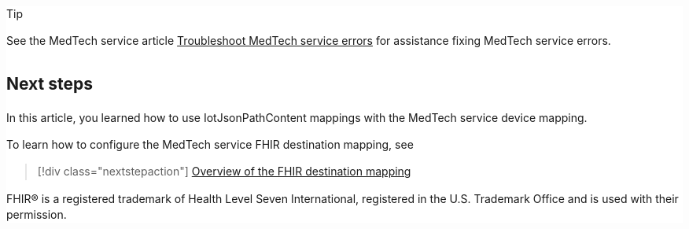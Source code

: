 > [!TIP]
> See the MedTech service article [Troubleshoot MedTech service errors](troubleshoot-errors.md) for assistance fixing MedTech service errors.

## Next steps

In this article, you learned how to use IotJsonPathContent mappings with the MedTech service device mapping. 

To learn how to configure the MedTech service FHIR destination mapping, see

> [!div class="nextstepaction"]
> [Overview of the FHIR destination mapping](overview-of-fhir-destination-mapping.md)

FHIR&#174; is a registered trademark of Health Level Seven International, registered in the U.S. Trademark Office and is used with their permission.
